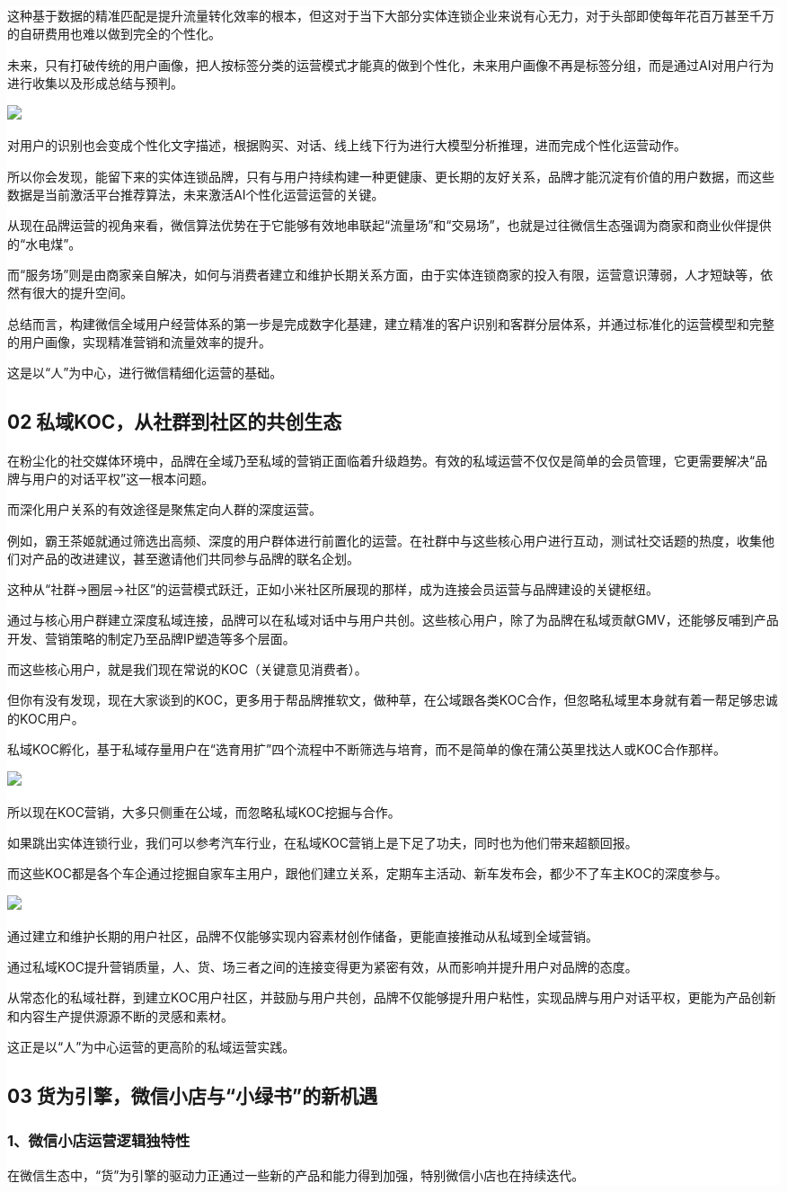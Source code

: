 这种基于数据的精准匹配是提升流量转化效率的根本，但这对于当下大部分实体连锁企业来说有心无力，对于头部即使每年花百万甚至千万的自研费用也难以做到完全的个性化。

未来，只有打破传统的用户画像，把人按标签分类的运营模式才能真的做到个性化，未来用户画像不再是标签分组，而是通过AI对用户行为进行收集以及形成总结与预判。

![](https://image.woshipm.com/wp-files/2025/06/u2Ms8lAV9W4qS14FF3xk.png)

对用户的识别也会变成个性化文字描述，根据购买、对话、线上线下行为进行大模型分析推理，进而完成个性化运营动作。

所以你会发现，能留下来的实体连锁品牌，只有与用户持续构建一种更健康、更长期的友好关系，品牌才能沉淀有价值的用户数据，而这些数据是当前激活平台推荐算法，未来激活AI个性化运营运营的关键。

从现在品牌运营的视角来看，微信算法优势在于它能够有效地串联起“流量场”和“交易场”，也就是过往微信生态强调为商家和商业伙伴提供的“水电煤”。

而“服务场”则是由商家亲自解决，如何与消费者建立和维护长期关系方面，由于实体连锁商家的投入有限，运营意识薄弱，人才短缺等，依然有很大的提升空间。

总结而言，构建微信全域用户经营体系的第一步是完成数字化基建，建立精准的客户识别和客群分层体系，并通过标准化的运营模型和完整的用户画像，实现精准营销和流量效率的提升。

这是以“人”为中心，进行微信精细化运营的基础。

## 02 私域KOC，从社群到社区的共创生态

在粉尘化的社交媒体环境中，品牌在全域乃至私域的营销正面临着升级趋势。有效的私域运营不仅仅是简单的会员管理，它更需要解决“品牌与用户的对话平权”这一根本问题。

而深化用户关系的有效途径是聚焦定向人群的深度运营。

例如，霸王茶姬就通过筛选出高频、深度的用户群体进行前置化的运营。在社群中与这些核心用户进行互动，测试社交话题的热度，收集他们对产品的改进建议，甚至邀请他们共同参与品牌的联名企划。

这种从“社群→圈层→社区”的运营模式跃迁，正如小米社区所展现的那样，成为连接会员运营与品牌建设的关键枢纽。

通过与核心用户群建立深度私域连接，品牌可以在私域对话中与用户共创。这些核心用户，除了为品牌在私域贡献GMV，还能够反哺到产品开发、营销策略的制定乃至品牌IP塑造等多个层面。

而这些核心用户，就是我们现在常说的KOC（关键意见消费者）。

但你有没有发现，现在大家谈到的KOC，更多用于帮品牌推软文，做种草，在公域跟各类KOC合作，但忽略私域里本身就有着一帮足够忠诚的KOC用户。

私域KOC孵化，基于私域存量用户在“选育用扩”四个流程中不断筛选与培育，而不是简单的像在蒲公英里找达人或KOC合作那样。

![](https://image.woshipm.com/wp-files/2025/06/QdYu7bDLDm5xTNRPqM1K.png)

所以现在KOC营销，大多只侧重在公域，而忽略私域KOC挖掘与合作。

如果跳出实体连锁行业，我们可以参考汽车行业，在私域KOC营销上是下足了功夫，同时也为他们带来超额回报。

而这些KOC都是各个车企通过挖掘自家车主用户，跟他们建立关系，定期车主活动、新车发布会，都少不了车主KOC的深度参与。

![](https://image.woshipm.com/wp-files/2025/06/2YZYncAm29cqTFeGWSm9.jpeg)

通过建立和维护长期的用户社区，品牌不仅能够实现内容素材创作储备，更能直接推动从私域到全域营销。

通过私域KOC提升营销质量，人、货、场三者之间的连接变得更为紧密有效，从而影响并提升用户对品牌的态度。

从常态化的私域社群，到建立KOC用户社区，并鼓励与用户共创，品牌不仅能够提升用户粘性，实现品牌与用户对话平权，更能为产品创新和内容生产提供源源不断的灵感和素材。

这正是以“人”为中心运营的更高阶的私域运营实践。

## 03 货为引擎，微信小店与“小绿书”的新机遇

### 1、微信小店运营逻辑独特性

在微信生态中，“货”为引擎的驱动力正通过一些新的产品和能力得到加强，特别微信小店也在持续迭代。
